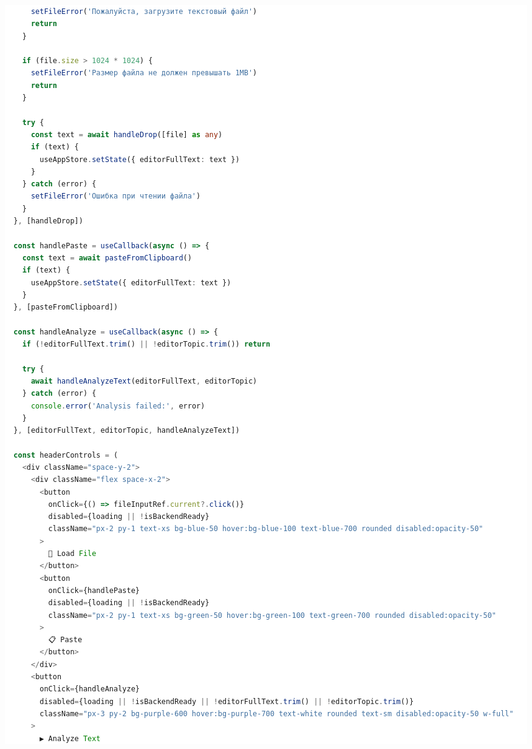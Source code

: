 ```typescript
      setFileError('Пожалуйста, загрузите текстовый файл')
      return
    }
    
    if (file.size > 1024 * 1024) {
      setFileError('Размер файла не должен превышать 1MB')
      return
    }

    try {
      const text = await handleDrop([file] as any)
      if (text) {
        useAppStore.setState({ editorFullText: text })
      }
    } catch (error) {
      setFileError('Ошибка при чтении файла')
    }
  }, [handleDrop])

  const handlePaste = useCallback(async () => {
    const text = await pasteFromClipboard()
    if (text) {
      useAppStore.setState({ editorFullText: text })
    }
  }, [pasteFromClipboard])

  const handleAnalyze = useCallback(async () => {
    if (!editorFullText.trim() || !editorTopic.trim()) return
    
    try {
      await handleAnalyzeText(editorFullText, editorTopic)
    } catch (error) {
      console.error('Analysis failed:', error)
    }
  }, [editorFullText, editorTopic, handleAnalyzeText])

  const headerControls = (
    <div className="space-y-2">
      <div className="flex space-x-2">
        <button
          onClick={() => fileInputRef.current?.click()}
          disabled={loading || !isBackendReady}
          className="px-2 py-1 text-xs bg-blue-50 hover:bg-blue-100 text-blue-700 rounded disabled:opacity-50"
        >
          📁 Load File
        </button>
        <button
          onClick={handlePaste}
          disabled={loading || !isBackendReady}
          className="px-2 py-1 text-xs bg-green-50 hover:bg-green-100 text-green-700 rounded disabled:opacity-50"
        >
          📋 Paste
        </button>
      </div>
      <button
        onClick={handleAnalyze}
        disabled={loading || !isBackendReady || !editorFullText.trim() || !editorTopic.trim()}
        className="px-3 py-2 bg-purple-600 hover:bg-purple-700 text-white rounded text-sm disabled:opacity-50 w-full"
      >
        ▶️ Analyze Text
```